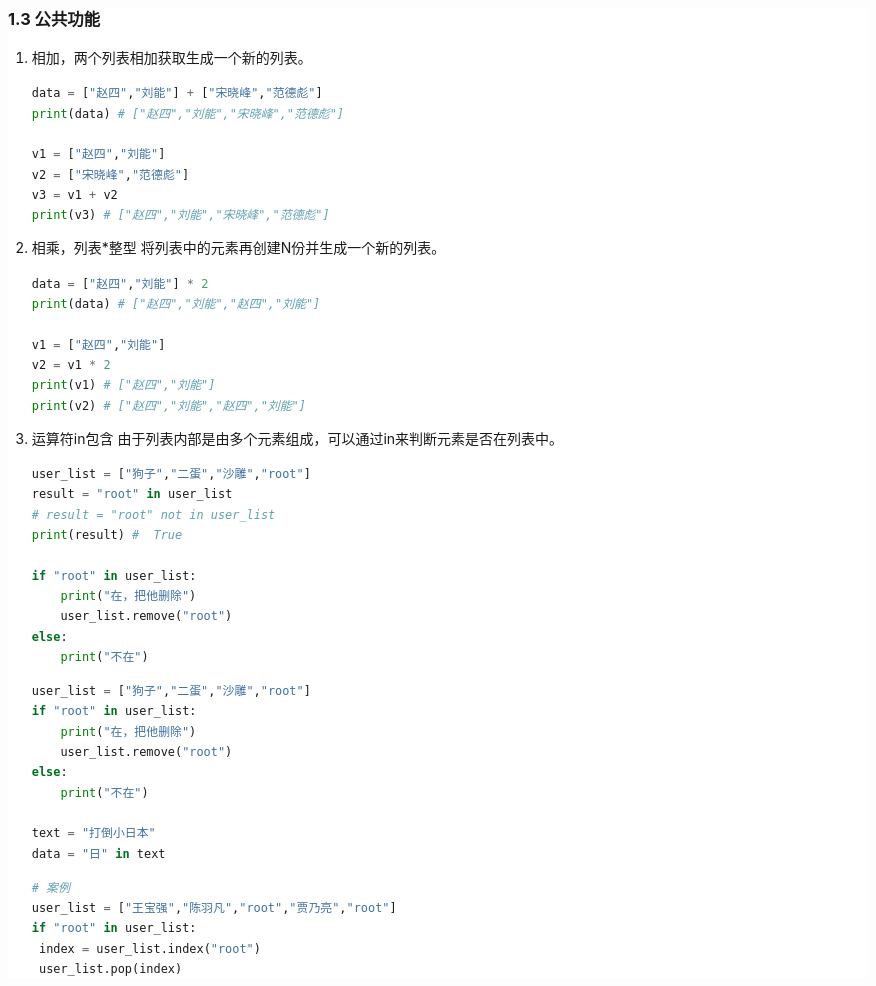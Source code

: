 ### 1.3 公共功能

1. 相加，两个列表相加获取生成一个新的列表。

   ```python
   data = ["赵四","刘能"] + ["宋晓峰","范德彪"]
   print(data) # ["赵四","刘能","宋晓峰","范德彪"]
   
   v1 = ["赵四","刘能"]
   v2 = ["宋晓峰","范德彪"]
   v3 = v1 + v2
   print(v3) # ["赵四","刘能","宋晓峰","范德彪"]
   ```

2. 相乘，列表*整型 将列表中的元素再创建N份并生成一个新的列表。

   ```python
   data = ["赵四","刘能"] * 2
   print(data) # ["赵四","刘能","赵四","刘能"]
   
   v1 = ["赵四","刘能"]
   v2 = v1 * 2
   print(v1) # ["赵四","刘能"]
   print(v2) # ["赵四","刘能","赵四","刘能"]
   ```

3. 运算符in包含
   由于列表内部是由多个元素组成，可以通过in来判断元素是否在列表中。

   ```python
   user_list = ["狗子","二蛋","沙雕","root"] 
   result = "root" in user_list
   # result = "root" not in user_list
   print(result) #  True
   
   if "root" in user_list:
       print("在，把他删除")
       user_list.remove("root")
   else:
       print("不在")
   ```

   ```python
   user_list = ["狗子","二蛋","沙雕","root"] 
   if "root" in user_list:
       print("在，把他删除")
       user_list.remove("root")
   else:
       print("不在")
   
   text = "打倒小日本"
   data = "日" in text
   ```

   ```python
   # 案例
   user_list = ["王宝强","陈羽凡","root","贾乃亮","root"]
   if "root" in user_list:
   	index = user_list.index("root")
   	user_list.pop(index)
   ```

